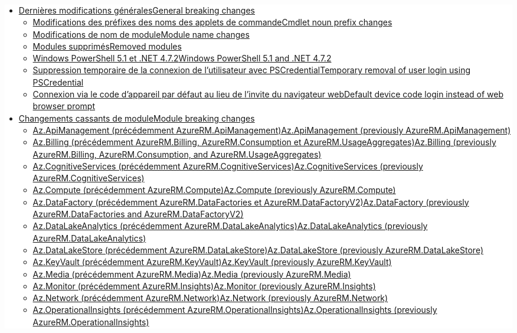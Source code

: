 - [<span data-ttu-id="168bd-110">Dernières modifications générales</span><span class="sxs-lookup"><span data-stu-id="168bd-110">General breaking changes</span></span>](#general-breaking-changes)
  - [<span data-ttu-id="168bd-111">Modifications des préfixes des noms des applets de commande</span><span class="sxs-lookup"><span data-stu-id="168bd-111">Cmdlet noun prefix changes</span></span>](#cmdlet-noun-prefix-changes)
  - [<span data-ttu-id="168bd-112">Modifications de nom de module</span><span class="sxs-lookup"><span data-stu-id="168bd-112">Module name changes</span></span>](#module-name-changes)
  - [<span data-ttu-id="168bd-113">Modules supprimés</span><span class="sxs-lookup"><span data-stu-id="168bd-113">Removed modules</span></span>](#removed-modules)
  - [<span data-ttu-id="168bd-114">Windows PowerShell 5.1 et .NET 4.7.2</span><span class="sxs-lookup"><span data-stu-id="168bd-114">Windows PowerShell 5.1 and .NET 4.7.2</span></span>](#windows-powershell-51-and-net-472)
  - [<span data-ttu-id="168bd-115">Suppression temporaire de la connexion de l’utilisateur avec PSCredential</span><span class="sxs-lookup"><span data-stu-id="168bd-115">Temporary removal of user login using PSCredential</span></span>](#temporary-removal-of-user-login-using-pscredential)
  - [<span data-ttu-id="168bd-116">Connexion via le code d’appareil par défaut au lieu de l’invite du navigateur web</span><span class="sxs-lookup"><span data-stu-id="168bd-116">Default device code login instead of web browser prompt</span></span>](#default-device-code-login-instead-of-web-browser-prompt)
- [<span data-ttu-id="168bd-117">Changements cassants de module</span><span class="sxs-lookup"><span data-stu-id="168bd-117">Module breaking changes</span></span>](#module-breaking-changes)
  - [<span data-ttu-id="168bd-118">Az.ApiManagement (précédemment AzureRM.ApiManagement)</span><span class="sxs-lookup"><span data-stu-id="168bd-118">Az.ApiManagement (previously AzureRM.ApiManagement)</span></span>](#azapimanagement-previously-azurermapimanagement)
  - [<span data-ttu-id="168bd-119">Az.Billing (précédemment AzureRM.Billing, AzureRM.Consumption et AzureRM.UsageAggregates)</span><span class="sxs-lookup"><span data-stu-id="168bd-119">Az.Billing (previously AzureRM.Billing, AzureRM.Consumption, and AzureRM.UsageAggregates)</span></span>](#azbilling-previously-azurermbilling-azurermconsumption-and-azurermusageaggregates)
  - [<span data-ttu-id="168bd-120">Az.CognitiveServices (précédemment AzureRM.CognitiveServices)</span><span class="sxs-lookup"><span data-stu-id="168bd-120">Az.CognitiveServices (previously AzureRM.CognitiveServices)</span></span>](#azcognitiveservices-previously-azurermcognitiveservices)
  - [<span data-ttu-id="168bd-121">Az.Compute (précédemment AzureRM.Compute)</span><span class="sxs-lookup"><span data-stu-id="168bd-121">Az.Compute (previously AzureRM.Compute)</span></span>](#azcompute-previously-azurermcompute)
  - [<span data-ttu-id="168bd-122">Az.DataFactory (précédemment AzureRM.DataFactories et AzureRM.DataFactoryV2)</span><span class="sxs-lookup"><span data-stu-id="168bd-122">Az.DataFactory (previously AzureRM.DataFactories and AzureRM.DataFactoryV2)</span></span>](#azdatafactory-previously-azurermdatafactories-and-azurermdatafactoryv2)
  - [<span data-ttu-id="168bd-123">Az.DataLakeAnalytics (précédemment AzureRM.DataLakeAnalytics)</span><span class="sxs-lookup"><span data-stu-id="168bd-123">Az.DataLakeAnalytics (previously AzureRM.DataLakeAnalytics)</span></span>](#azdatalakeanalytics-previously-azurermdatalakeanalytics)
  - [<span data-ttu-id="168bd-124">Az.DataLakeStore (précédemment AzureRM.DataLakeStore)</span><span class="sxs-lookup"><span data-stu-id="168bd-124">Az.DataLakeStore (previously AzureRM.DataLakeStore)</span></span>](#azdatalakestore-previously-azurermdatalakestore)
  - [<span data-ttu-id="168bd-125">Az.KeyVault (précédemment AzureRM.KeyVault)</span><span class="sxs-lookup"><span data-stu-id="168bd-125">Az.KeyVault (previously AzureRM.KeyVault)</span></span>](#azkeyvault-previously-azurermkeyvault)
  - [<span data-ttu-id="168bd-126">Az.Media (précédemment AzureRM.Media)</span><span class="sxs-lookup"><span data-stu-id="168bd-126">Az.Media (previously AzureRM.Media)</span></span>](#azmedia-previously-azurermmedia)
  - [<span data-ttu-id="168bd-127">Az.Monitor (précédemment AzureRM.Insights)</span><span class="sxs-lookup"><span data-stu-id="168bd-127">Az.Monitor (previously AzureRM.Insights)</span></span>](#azmonitor-previously-azurerminsights)
  - [<span data-ttu-id="168bd-128">Az.Network (précédemment AzureRM.Network)</span><span class="sxs-lookup"><span data-stu-id="168bd-128">Az.Network (previously AzureRM.Network)</span></span>](#aznetwork-previously-azurermnetwork)
  - [<span data-ttu-id="168bd-129">Az.OperationalInsights (précédemment AzureRM.OperationalInsights)</span><span class="sxs-lookup"><span data-stu-id="168bd-129">Az.OperationalInsights (previously AzureRM.OperationalInsights)</span></span>](#azoperationalinsights-previously-azurermoperationalinsights)